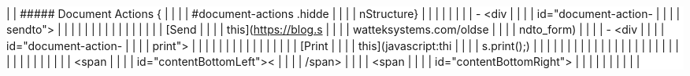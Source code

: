 |                          | ##### Document Actions { |                          |
|                          | #document-actions .hidde |                          |
|                          | nStructure}              |                          |
|                          |                          |                          |
|                          | -   <div                 |                          |
|                          |     id="document-action- |                          |
|                          | sendto">                 |                          |
|                          |                          |                          |
|                          |     </div>               |                          |
|                          |                          |                          |
|                          |     [Send                |                          |
|                          |     this](https://blog.s |                          |
|                          | watteksystems.com/oldse |                          |
|                          | ndto_form)               |                          |
|                          | -   <div                 |                          |
|                          |     id="document-action- |                          |
|                          | print">                  |                          |
|                          |                          |                          |
|                          |     </div>               |                          |
|                          |                          |                          |
|                          |     [Print               |                          |
|                          |     this](javascript:thi |                          |
|                          | s.print();)              |                          |
|                          |                          |                          |
|                          | </div>                   |                          |
|                          |                          |                          |
|                          | </div>                   |                          |
|                          |                          |                          |
|                          | </div>                   |                          |
|                          |                          |                          |
|                          | <span                    |                          |
|                          | id="contentBottomLeft">< |                          |
|                          | /span>                   |                          |
|                          | <span                    |                          |
|                          | id="contentBottomRight"> |                          |
|                          | </span>                  |                          |
|                          |                          |                          |